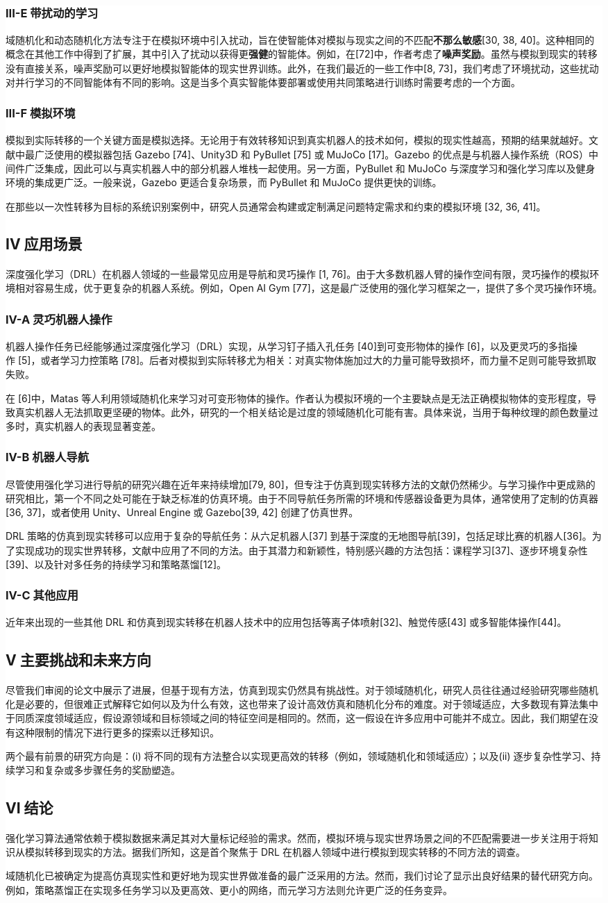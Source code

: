 ### III-E 带扰动的学习

域随机化和动态随机化方法专注于在模拟环境中引入扰动，旨在使智能体对模拟与现实之间的不匹配**不那么敏感**[30, 38, 40]。这种相同的概念在其他工作中得到了扩展，其中引入了扰动以获得更**强健**的智能体。例如，在[72]中，作者考虑了**噪声奖励**。虽然与模拟到现实的转移没有直接关系，噪声奖励可以更好地模拟智能体的现实世界训练。此外，在我们最近的一些工作中[8, 73]，我们考虑了环境扰动，这些扰动对并行学习的不同智能体有不同的影响。这是当多个真实智能体要部署或使用共同策略进行训练时需要考虑的一个方面。

### III-F 模拟环境

模拟到实际转移的一个关键方面是模拟选择。无论用于有效转移知识到真实机器人的技术如何，模拟的现实性越高，预期的结果就越好。文献中最广泛使用的模拟器包括 Gazebo [74]、Unity3D 和 PyBullet [75] 或 MuJoCo [17]。Gazebo 的优点是与机器人操作系统（ROS）中间件广泛集成，因此可以与真实机器人中的部分机器人堆栈一起使用。另一方面，PyBullet 和 MuJoCo 与深度学习和强化学习库以及健身环境的集成更广泛。一般来说，Gazebo 更适合复杂场景，而 PyBullet 和 MuJoCo 提供更快的训练。

在那些以一次性转移为目标的系统识别案例中，研究人员通常会构建或定制满足问题特定需求和约束的模拟环境 [32, 36, 41]。

## IV 应用场景

深度强化学习（DRL）在机器人领域的一些最常见应用是导航和灵巧操作 [1, 76]。由于大多数机器人臂的操作空间有限，灵巧操作的模拟环境相对容易生成，优于更复杂的机器人系统。例如，Open AI Gym [77]，这是最广泛使用的强化学习框架之一，提供了多个灵巧操作环境。

### IV-A 灵巧机器人操作

机器人操作任务已经能够通过深度强化学习（DRL）实现，从学习钉子插入孔任务 [40]到可变形物体的操作 [6]，以及更灵巧的多指操作 [5]，或者学习力控策略 [78]。后者对模拟到实际转移尤为相关：对真实物体施加过大的力量可能导致损坏，而力量不足则可能导致抓取失败。

在 [6]中，Matas 等人利用领域随机化来学习对可变形物体的操作。作者认为模拟环境的一个主要缺点是无法正确模拟物体的变形程度，导致真实机器人无法抓取更坚硬的物体。此外，研究的一个相关结论是过度的领域随机化可能有害。具体来说，当用于每种纹理的颜色数量过多时，真实机器人的表现显著变差。

### IV-B 机器人导航

尽管使用强化学习进行导航的研究兴趣在近年来持续增加[79, 80]，但专注于仿真到现实转移方法的文献仍然稀少。与学习操作中更成熟的研究相比，第一个不同之处可能在于缺乏标准的仿真环境。由于不同导航任务所需的环境和传感器设备更为具体，通常使用了定制的仿真器[36, 37]，或者使用 Unity、Unreal Engine 或 Gazebo[39, 42] 创建了仿真世界。

DRL 策略的仿真到现实转移可以应用于复杂的导航任务：从六足机器人[37] 到基于深度的无地图导航[39]，包括足球比赛的机器人[36]。为了实现成功的现实世界转移，文献中应用了不同的方法。由于其潜力和新颖性，特别感兴趣的方法包括：课程学习[37]、逐步环境复杂性[39]、以及针对多任务的持续学习和策略蒸馏[12]。

### IV-C 其他应用

近年来出现的一些其他 DRL 和仿真到现实转移在机器人技术中的应用包括等离子体喷射[32]、触觉传感[43] 或多智能体操作[44]。

## V 主要挑战和未来方向

尽管我们审阅的论文中展示了进展，但基于现有方法，仿真到现实仍然具有挑战性。对于领域随机化，研究人员往往通过经验研究哪些随机化是必要的，但很难正式解释它如何以及为什么有效，这也带来了设计高效仿真和随机化分布的难度。对于领域适应，大多数现有算法集中于同质深度领域适应，假设源领域和目标领域之间的特征空间是相同的。然而，这一假设在许多应用中可能并不成立。因此，我们期望在没有这种限制的情况下进行更多的探索以迁移知识。

两个最有前景的研究方向是：(i) 将不同的现有方法整合以实现更高效的转移（例如，领域随机化和领域适应）；以及(ii) 逐步复杂性学习、持续学习和复杂或多步骤任务的奖励塑造。

## VI 结论

强化学习算法通常依赖于模拟数据来满足其对大量标记经验的需求。然而，模拟环境与现实世界场景之间的不匹配需要进一步关注用于将知识从模拟转移到现实的方法。据我们所知，这是首个聚焦于 DRL 在机器人领域中进行模拟到现实转移的不同方法的调查。

域随机化已被确定为提高仿真现实性和更好地为现实世界做准备的最广泛采用的方法。然而，我们讨论了显示出良好结果的替代研究方向。例如，策略蒸馏正在实现多任务学习以及更高效、更小的网络，而元学习方法则允许更广泛的任务变异。
